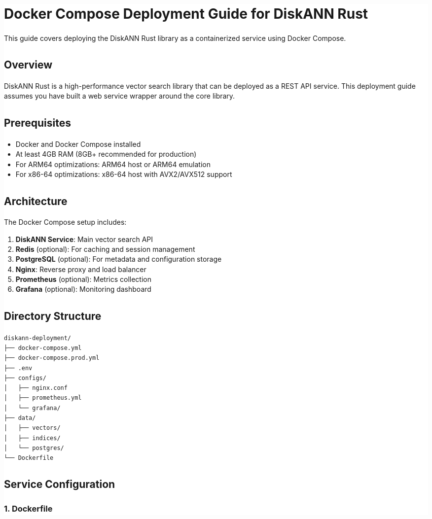# Docker Compose Deployment Guide for DiskANN Rust

This guide covers deploying the DiskANN Rust library as a containerized service using Docker Compose.

## Overview

DiskANN Rust is a high-performance vector search library that can be deployed as a REST API service. This deployment guide assumes you have built a web service wrapper around the core library.

## Prerequisites

- Docker and Docker Compose installed
- At least 4GB RAM (8GB+ recommended for production)
- For ARM64 optimizations: ARM64 host or ARM64 emulation
- For x86-64 optimizations: x86-64 host with AVX2/AVX512 support

## Architecture

The Docker Compose setup includes:

1. **DiskANN Service**: Main vector search API
2. **Redis** (optional): For caching and session management
3. **PostgreSQL** (optional): For metadata and configuration storage
4. **Nginx**: Reverse proxy and load balancer
5. **Prometheus** (optional): Metrics collection
6. **Grafana** (optional): Monitoring dashboard

## Directory Structure

```
diskann-deployment/
├── docker-compose.yml
├── docker-compose.prod.yml
├── .env
├── configs/
│   ├── nginx.conf
│   ├── prometheus.yml
│   └── grafana/
├── data/
│   ├── vectors/
│   ├── indices/
│   └── postgres/
└── Dockerfile
```

## Service Configuration

### 1. Dockerfile
